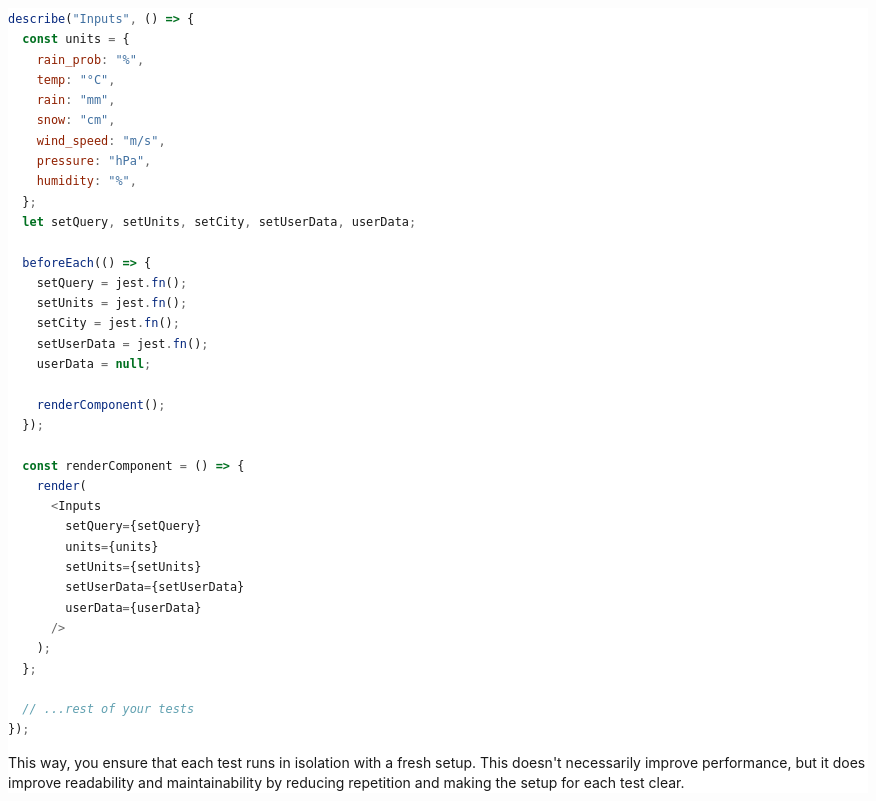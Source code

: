 ```javascript
describe("Inputs", () => {
  const units = {
    rain_prob: "%",
    temp: "°C",
    rain: "mm",
    snow: "cm",
    wind_speed: "m/s",
    pressure: "hPa",
    humidity: "%",
  };
  let setQuery, setUnits, setCity, setUserData, userData;

  beforeEach(() => {
    setQuery = jest.fn();
    setUnits = jest.fn();
    setCity = jest.fn();
    setUserData = jest.fn();
    userData = null;

    renderComponent();
  });

  const renderComponent = () => {
    render(
      <Inputs
        setQuery={setQuery}
        units={units}
        setUnits={setUnits}
        setUserData={setUserData}
        userData={userData}
      />
    );
  };

  // ...rest of your tests
});
```

This way, you ensure that each test runs in isolation with a fresh setup. This doesn't necessarily improve performance, but it does improve readability and maintainability by reducing repetition and making the setup for each test clear.